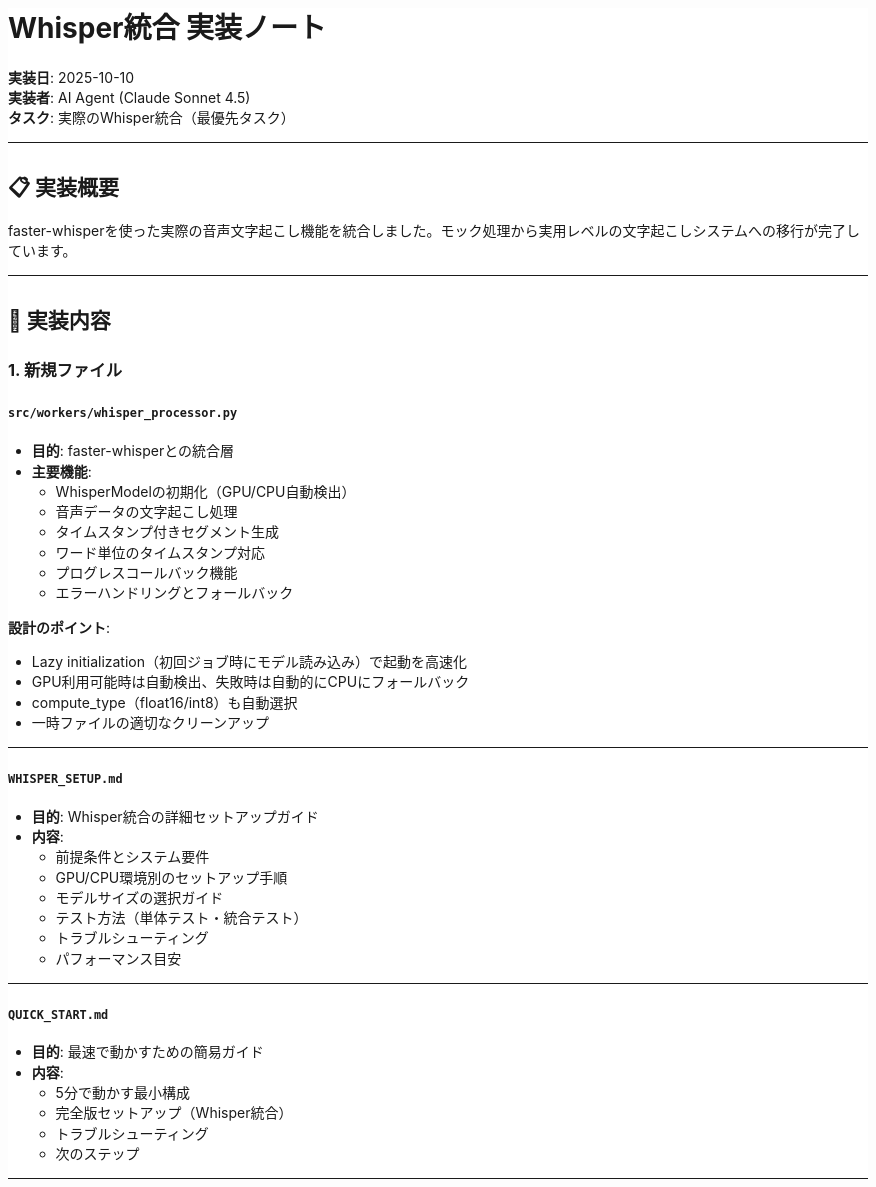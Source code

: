 # Whisper統合 実装ノート

**実装日**: 2025-10-10  
**実装者**: AI Agent (Claude Sonnet 4.5)  
**タスク**: 実際のWhisper統合（最優先タスク）

---

## 📋 実装概要

faster-whisperを使った実際の音声文字起こし機能を統合しました。モック処理から実用レベルの文字起こしシステムへの移行が完了しています。

---

## 🎯 実装内容

### 1. 新規ファイル

#### `src/workers/whisper_processor.py`
- **目的**: faster-whisperとの統合層
- **主要機能**:
  - WhisperModelの初期化（GPU/CPU自動検出）
  - 音声データの文字起こし処理
  - タイムスタンプ付きセグメント生成
  - ワード単位のタイムスタンプ対応
  - プログレスコールバック機能
  - エラーハンドリングとフォールバック

**設計のポイント**:
- Lazy initialization（初回ジョブ時にモデル読み込み）で起動を高速化
- GPU利用可能時は自動検出、失敗時は自動的にCPUにフォールバック
- compute_type（float16/int8）も自動選択
- 一時ファイルの適切なクリーンアップ

---

#### `WHISPER_SETUP.md`
- **目的**: Whisper統合の詳細セットアップガイド
- **内容**:
  - 前提条件とシステム要件
  - GPU/CPU環境別のセットアップ手順
  - モデルサイズの選択ガイド
  - テスト方法（単体テスト・統合テスト）
  - トラブルシューティング
  - パフォーマンス目安

---

#### `QUICK_START.md`
- **目的**: 最速で動かすための簡易ガイド
- **内容**:
  - 5分で動かす最小構成
  - 完全版セットアップ（Whisper統合）
  - トラブルシューティング
  - 次のステップ

---
